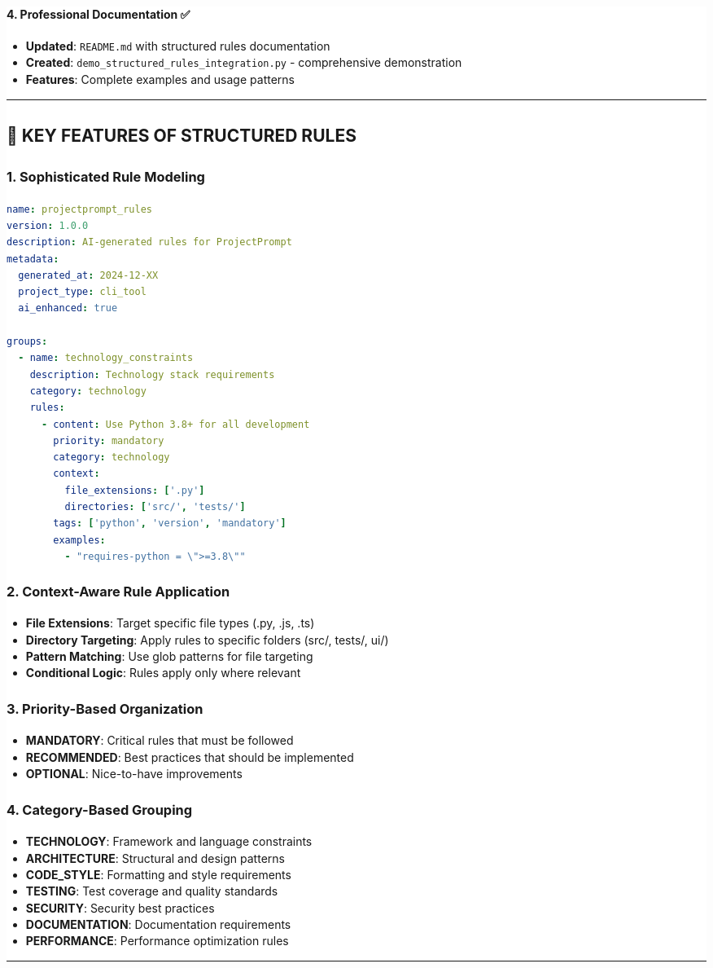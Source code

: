 #### 4. Professional Documentation ✅
- **Updated**: `README.md` with structured rules documentation
- **Created**: `demo_structured_rules_integration.py` - comprehensive demonstration
- **Features**: Complete examples and usage patterns

---

## 🚀 KEY FEATURES OF STRUCTURED RULES

### 1. Sophisticated Rule Modeling
```yaml
name: projectprompt_rules
version: 1.0.0
description: AI-generated rules for ProjectPrompt
metadata:
  generated_at: 2024-12-XX
  project_type: cli_tool
  ai_enhanced: true

groups:
  - name: technology_constraints
    description: Technology stack requirements
    category: technology
    rules:
      - content: Use Python 3.8+ for all development
        priority: mandatory
        category: technology
        context:
          file_extensions: ['.py']
          directories: ['src/', 'tests/']
        tags: ['python', 'version', 'mandatory']
        examples:
          - "requires-python = \">=3.8\""
```

### 2. Context-Aware Rule Application
- **File Extensions**: Target specific file types (.py, .js, .ts)
- **Directory Targeting**: Apply rules to specific folders (src/, tests/, ui/)
- **Pattern Matching**: Use glob patterns for file targeting
- **Conditional Logic**: Rules apply only where relevant

### 3. Priority-Based Organization
- **MANDATORY**: Critical rules that must be followed
- **RECOMMENDED**: Best practices that should be implemented
- **OPTIONAL**: Nice-to-have improvements

### 4. Category-Based Grouping
- **TECHNOLOGY**: Framework and language constraints
- **ARCHITECTURE**: Structural and design patterns
- **CODE_STYLE**: Formatting and style requirements
- **TESTING**: Test coverage and quality standards
- **SECURITY**: Security best practices
- **DOCUMENTATION**: Documentation requirements
- **PERFORMANCE**: Performance optimization rules

---